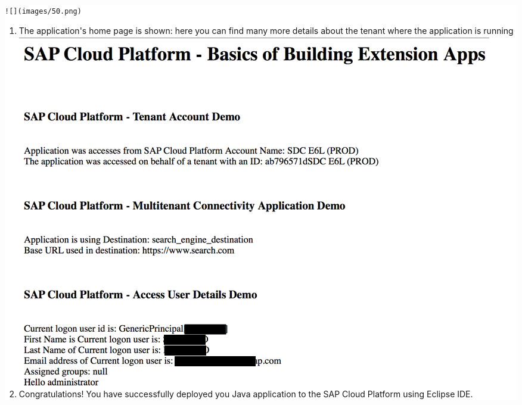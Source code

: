 	![](images/50.png)
1. The application's home page is shown: here you can find many more details about the tenant where the application is running  
	![](images/51.png)
1. Congratulations! You have successfully deployed you Java application to the SAP Cloud Platform using Eclipse IDE.